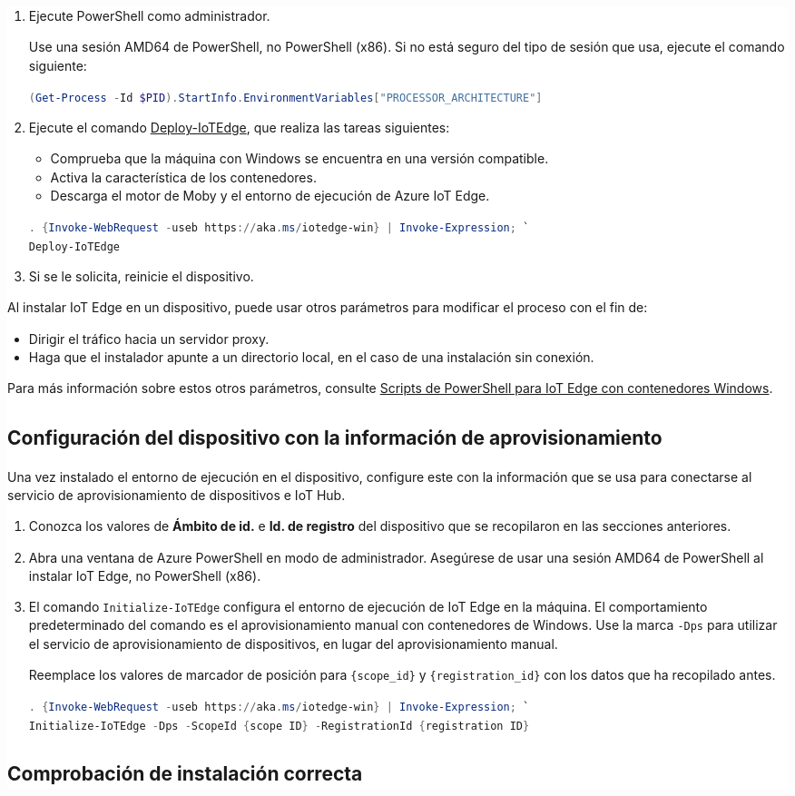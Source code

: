 1. Ejecute PowerShell como administrador.

   Use una sesión AMD64 de PowerShell, no PowerShell (x86). Si no está seguro del tipo de sesión que usa, ejecute el comando siguiente:

   ```powershell
   (Get-Process -Id $PID).StartInfo.EnvironmentVariables["PROCESSOR_ARCHITECTURE"]
   ```

2. Ejecute el comando [Deploy-IoTEdge](reference-windows-scripts.md#deploy-iotedge), que realiza las tareas siguientes:

   * Comprueba que la máquina con Windows se encuentra en una versión compatible.
   * Activa la característica de los contenedores.
   * Descarga el motor de Moby y el entorno de ejecución de Azure IoT Edge.

   ```powershell
   . {Invoke-WebRequest -useb https://aka.ms/iotedge-win} | Invoke-Expression; `
   Deploy-IoTEdge
   ```

3. Si se le solicita, reinicie el dispositivo.

Al instalar IoT Edge en un dispositivo, puede usar otros parámetros para modificar el proceso con el fin de:

* Dirigir el tráfico hacia un servidor proxy.
* Haga que el instalador apunte a un directorio local, en el caso de una instalación sin conexión.

Para más información sobre estos otros parámetros, consulte [Scripts de PowerShell para IoT Edge con contenedores Windows](reference-windows-scripts.md).

## <a name="configure-the-device-with-provisioning-information"></a>Configuración del dispositivo con la información de aprovisionamiento

Una vez instalado el entorno de ejecución en el dispositivo, configure este con la información que se usa para conectarse al servicio de aprovisionamiento de dispositivos e IoT Hub.

1. Conozca los valores de **Ámbito de id.** e **Id. de registro** del dispositivo que se recopilaron en las secciones anteriores.

1. Abra una ventana de Azure PowerShell en modo de administrador. Asegúrese de usar una sesión AMD64 de PowerShell al instalar IoT Edge, no PowerShell (x86).

1. El comando `Initialize-IoTEdge` configura el entorno de ejecución de IoT Edge en la máquina. El comportamiento predeterminado del comando es el aprovisionamiento manual con contenedores de Windows. Use la marca `-Dps` para utilizar el servicio de aprovisionamiento de dispositivos, en lugar del aprovisionamiento manual.

   Reemplace los valores de marcador de posición para `{scope_id}` y `{registration_id}` con los datos que ha recopilado antes.

   ```powershell
   . {Invoke-WebRequest -useb https://aka.ms/iotedge-win} | Invoke-Expression; `
   Initialize-IoTEdge -Dps -ScopeId {scope ID} -RegistrationId {registration ID}
   ```

## <a name="verify-successful-installation"></a>Comprobación de instalación correcta
